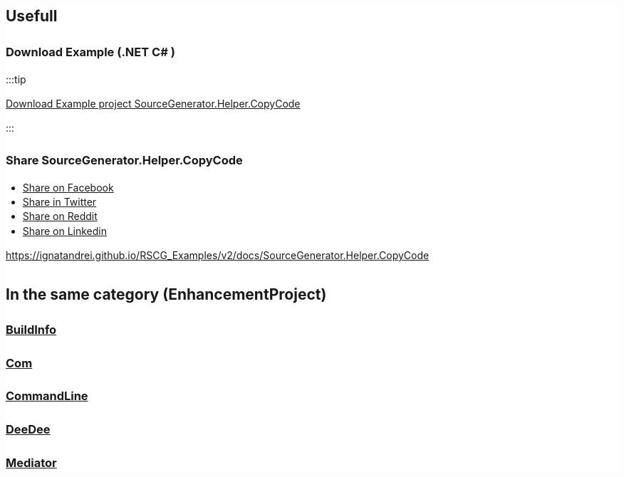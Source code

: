   </TabItem>


</Tabs>

## Usefull

### Download Example (.NET  C# )

:::tip

[Download Example project SourceGenerator.Helper.CopyCode ](/sources/SourceGenerator.Helper.CopyCode.zip)

:::


### Share SourceGenerator.Helper.CopyCode 

<ul>
  <li><a href="https://www.facebook.com/sharer/sharer.php?u=https%3A%2F%2Fignatandrei.github.io%2FRSCG_Examples%2Fv2%2Fdocs%2FSourceGenerator.Helper.CopyCode&quote=SourceGenerator.Helper.CopyCode" title="Share on Facebook" target="_blank">Share on Facebook</a></li>
  <li><a href="https://twitter.com/intent/tweet?source=https%3A%2F%2Fignatandrei.github.io%2FRSCG_Examples%2Fv2%2Fdocs%2FSourceGenerator.Helper.CopyCode&text=SourceGenerator.Helper.CopyCode:%20https%3A%2F%2Fignatandrei.github.io%2FRSCG_Examples%2Fv2%2Fdocs%2FSourceGenerator.Helper.CopyCode" target="_blank" title="Tweet">Share in Twitter</a></li>
  <li><a href="http://www.reddit.com/submit?url=https%3A%2F%2Fignatandrei.github.io%2FRSCG_Examples%2Fv2%2Fdocs%2FSourceGenerator.Helper.CopyCode&title=SourceGenerator.Helper.CopyCode" target="_blank" title="Submit to Reddit">Share on Reddit</a></li>
  <li><a href="http://www.linkedin.com/shareArticle?mini=true&url=https%3A%2F%2Fignatandrei.github.io%2FRSCG_Examples%2Fv2%2Fdocs%2FSourceGenerator.Helper.CopyCode&title=SourceGenerator.Helper.CopyCode&summary=&source=https%3A%2F%2Fignatandrei.github.io%2FRSCG_Examples%2Fv2%2Fdocs%2FSourceGenerator.Helper.CopyCode" target="_blank" title="Share on LinkedIn">Share on Linkedin</a></li>
</ul>

https://ignatandrei.github.io/RSCG_Examples/v2/docs/SourceGenerator.Helper.CopyCode

## In the same category (EnhancementProject)


### [BuildInfo](/docs/BuildInfo)


### [Com](/docs/Com)


### [CommandLine](/docs/CommandLine)


### [DeeDee](/docs/DeeDee)


### [Mediator](/docs/Mediator)
